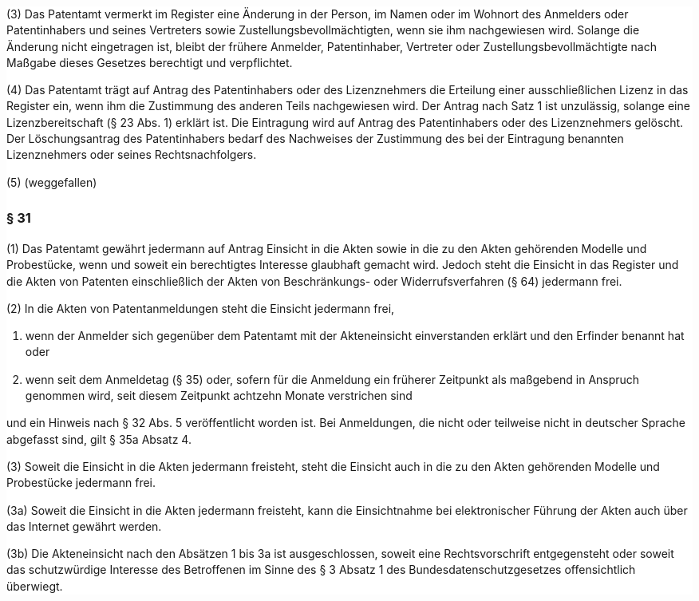 (3) Das Patentamt vermerkt im Register eine Änderung in der Person, im
Namen oder im Wohnort des Anmelders oder Patentinhabers und seines
Vertreters sowie Zustellungsbevollmächtigten, wenn sie ihm
nachgewiesen wird. Solange die Änderung nicht eingetragen ist, bleibt
der frühere Anmelder, Patentinhaber, Vertreter oder
Zustellungsbevollmächtigte nach Maßgabe dieses Gesetzes berechtigt und
verpflichtet.

(4) Das Patentamt trägt auf Antrag des Patentinhabers oder des
Lizenznehmers die Erteilung einer ausschließlichen Lizenz in das
Register ein, wenn ihm die Zustimmung des anderen Teils nachgewiesen
wird. Der Antrag nach Satz 1 ist unzulässig, solange eine
Lizenzbereitschaft (§ 23 Abs. 1) erklärt ist. Die Eintragung wird auf
Antrag des Patentinhabers oder des Lizenznehmers gelöscht. Der
Löschungsantrag des Patentinhabers bedarf des Nachweises der
Zustimmung des bei der Eintragung benannten Lizenznehmers oder seines
Rechtsnachfolgers.

(5) (weggefallen)


### § 31

(1) Das Patentamt gewährt jedermann auf Antrag Einsicht in die Akten
sowie in die zu den Akten gehörenden Modelle und Probestücke, wenn und
soweit ein berechtigtes Interesse glaubhaft gemacht wird. Jedoch steht
die Einsicht in das Register und die Akten von Patenten einschließlich
der Akten von Beschränkungs- oder Widerrufsverfahren (§ 64) jedermann
frei.

(2) In die Akten von Patentanmeldungen steht die Einsicht jedermann
frei,

1.  wenn der Anmelder sich gegenüber dem Patentamt mit der Akteneinsicht
    einverstanden erklärt und den Erfinder benannt hat oder


2.  wenn seit dem Anmeldetag (§ 35) oder, sofern für die Anmeldung ein
    früherer Zeitpunkt als maßgebend in Anspruch genommen wird, seit
    diesem Zeitpunkt achtzehn Monate verstrichen sind



und ein Hinweis nach § 32 Abs. 5 veröffentlicht worden ist. Bei
Anmeldungen, die nicht oder teilweise nicht in deutscher Sprache
abgefasst sind, gilt § 35a Absatz 4.

(3) Soweit die Einsicht in die Akten jedermann freisteht, steht die
Einsicht auch in die zu den Akten gehörenden Modelle und Probestücke
jedermann frei.

(3a) Soweit die Einsicht in die Akten jedermann freisteht, kann die
Einsichtnahme bei elektronischer Führung der Akten auch über das
Internet gewährt werden.

(3b) Die Akteneinsicht nach den Absätzen 1 bis 3a ist ausgeschlossen,
soweit eine Rechtsvorschrift entgegensteht oder soweit das
schutzwürdige Interesse des Betroffenen im Sinne des § 3 Absatz 1 des
Bundesdatenschutzgesetzes offensichtlich überwiegt.
